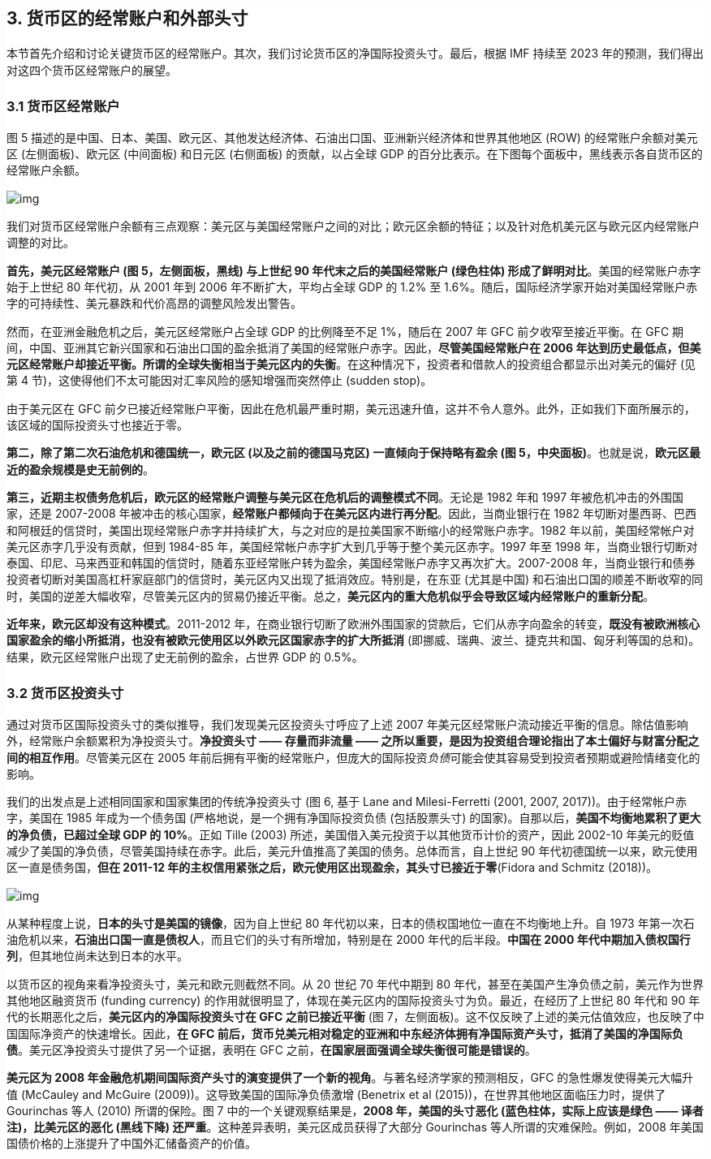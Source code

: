 ## 3. 货币区的经常账户和外部头寸

本节首先介绍和讨论关键货币区的经常账户。其次，我们讨论货币区的净国际投资头寸。最后，根据 IMF 持续至 2023 年的预测，我们得出对这四个货币区经常账户的展望。

### 3.1 货币区经常账户

图 5 描述的是中国、日本、美国、欧元区、其他发达经济体、石油出口国、亚洲新兴经济体和世界其他地区 (ROW) 的经常账户余额对美元区 (左侧面板)、欧元区 (中间面板) 和日元区 (右侧面板) 的贡献，以占全球 GDP 的百分比表示。在下图每个面板中，黑线表示各自货币区的经常账户余额。

![img](https://rocks.wisburg.com/1da32147-f960-4808-943e-01e15ce91b5a)

我们对货币区经常账户余额有三点观察：美元区与美国经常账户之间的对比；欧元区余额的特征；以及针对危机美元区与欧元区内经常账户调整的对比。

**首先，美元区经常账户 (图 5，左侧面板，黑线) 与上世纪 90 年代末之后的美国经常账户 (绿色柱体) 形成了鲜明对比**。美国的经常账户赤字始于上世纪 80 年代初，从 2001 年到 2006 年不断扩大，平均占全球 GDP 的 1.2% 至 1.6%。随后，国际经济学家开始对美国经常账户赤字的可持续性、美元暴跌和代价高昂的调整风险发出警告。

然而，在亚洲金融危机之后，美元区经常账户占全球 GDP 的比例降至不足 1%，随后在 2007 年 GFC 前夕收窄至接近平衡。在 GFC 期间，中国、亚洲其它新兴国家和石油出口国的盈余抵消了美国的经常账户赤字。因此，**尽管美国经常账户在 2006 年达到历史最低点，但美元区经常账户却接近平衡。所谓的全球失衡相当于美元区内的失衡**。在这种情况下，投资者和借款人的投资组合都显示出对美元的偏好 (见第 4 节)，这使得他们不太可能因对汇率风险的感知增强而突然停止 (sudden stop)。

由于美元区在 GFC 前夕已接近经常账户平衡，因此在危机最严重时期，美元迅速升值，这并不令人意外。此外，正如我们下面所展示的，该区域的国际投资头寸也接近于零。

**第二，除了第二次石油危机和德国统一，欧元区 (以及之前的德国马克区) 一直倾向于保持略有盈余 (图 5，中央面板)**。也就是说，**欧元区最近的盈余规模是史无前例的**。

**第三，近期主权债务危机后，欧元区的经常账户调整与美元区在危机后的调整模式不同**。无论是 1982 年和 1997 年被危机冲击的外围国家，还是 2007-2008 年被冲击的核心国家，**经常账户都倾向于在美元区内进行再分配**。因此，当商业银行在 1982 年切断对墨西哥、巴西和阿根廷的信贷时，美国出现经常账户赤字并持续扩大，与之对应的是拉美国家不断缩小的经常账户赤字。1982 年以前，美国经常帐户对美元区赤字几乎没有贡献，但到 1984-85 年，美国经常帐户赤字扩大到几乎等于整个美元区赤字。1997 年至 1998 年，当商业银行切断对泰国、印尼、马来西亚和韩国的信贷时，随着东亚经常账户转为盈余，美国经常账户赤字又再次扩大。2007-2008 年，当商业银行和债券投资者切断对美国高杠杆家庭部门的信贷时，美元区内又出现了抵消效应。特别是，在东亚 (尤其是中国) 和石油出口国的顺差不断收窄的同时，美国的逆差大幅收窄，尽管美元区内的贸易仍接近平衡。总之，**美元区内的重大危机似乎会导致区域内经常账户的重新分配**。

**近年来，欧元区却没有这种模式**。2011-2012 年，在商业银行切断了欧洲外围国家的贷款后，它们从赤字向盈余的转变，**既没有被欧洲核心国家盈余的缩小所抵消，也没有被欧元使用区以外欧元区国家赤字的扩大所抵消** (即挪威、瑞典、波兰、捷克共和国、匈牙利等国的总和)。结果，欧元区经常账户出现了史无前例的盈余，占世界 GDP 的 0.5%。

### 3.2 货币区投资头寸

通过对货币区国际投资头寸的类似推导，我们发现美元区投资头寸呼应了上述 2007 年美元区经常账户流动接近平衡的信息。除估值影响外，经常账户余额累积为净投资头寸。**净投资头寸 —— 存量而非流量 —— 之所以重要，是因为投资组合理论指出了本土偏好与财富分配之间的相互作用**。尽管美元区在 2005 年前后拥有平衡的经常账户，但庞大的国际投资*负债*可能会使其容易受到投资者预期或避险情绪变化的影响。

我们的出发点是上述相同国家和国家集团的传统净投资头寸 (图 6, 基于 Lane and Milesi-Ferretti (2001, 2007, 2017))。由于经常帐户赤字，美国在 1985 年成为一个债务国 (严格地说，是一个拥有净国际投资负债 (包括股票头寸) 的国家)。自那以后，**美国不均衡地累积了更大的净负债，已超过全球 GDP 的 10%**。正如 Tille (2003) 所述，美国借入美元投资于以其他货币计价的资产，因此 2002-10 年美元的贬值减少了美国的净负债，尽管美国持续在赤字。此后，美元升值推高了美国的债务。总体而言，自上世纪 90 年代初德国统一以来，欧元使用区一直是债务国，**但在 2011-12 年的主权信用紧张之后，欧元使用区出现盈余，其头寸已接近于零**(Fidora and Schmitz (2018))。

![img](https://rocks.wisburg.com/5f46391c-2f73-49d5-8579-d1718cb6bf9b)

从某种程度上说，**日本的头寸是美国的镜像**，因为自上世纪 80 年代初以来，日本的债权国地位一直在不均衡地上升。自 1973 年第一次石油危机以来，**石油出口国一直是债权人**，而且它们的头寸有所增加，特别是在 2000 年代的后半段。**中国在 2000 年代中期加入债权国行列**，但其地位尚未达到日本的水平。

以货币区的视角来看净投资头寸，美元和欧元则截然不同。从 20 世纪 70 年代中期到 80 年代，甚至在美国产生净负债之前，美元作为世界其他地区融资货币 (funding currency) 的作用就很明显了，体现在美元区内的国际投资头寸为负。最近，在经历了上世纪 80 年代和 90 年代的长期恶化之后，**美元区内的净国际投资头寸在 GFC 之前已接近平衡** (图 7，左侧面板)。这不仅反映了上述的美元估值效应，也反映了中国国际净资产的快速增长。因此，**在 GFC 前后，货币兑美元相对稳定的亚洲和中东经济体拥有净国际资产头寸，抵消了美国的净国际负债**。美元区净投资头寸提供了另一个证据，表明在 GFC 之前，**在国家层面强调全球失衡很可能是错误的**。

**美元区为 2008 年金融危机期间国际资产头寸的演变提供了一个新的视角**。与著名经济学家的预测相反，GFC 的急性爆发使得美元大幅升值 (McCauley and McGuire (2009))。这导致美国的国际净负债激增 (Benetrix et al (2015))，在世界其他地区面临压力时，提供了 Gourinchas 等人 (2010) 所谓的保险。图 7 中的一个关键观察结果是，**2008 年，美国的头寸恶化 (蓝色柱体，实际上应该是绿色 —— 译者注)，比美元区的恶化 (黑线下降) 还严重**。这种差异表明，美元区成员获得了大部分 Gourinchas 等人所谓的灾难保险。例如，2008 年美国国债价格的上涨提升了中国外汇储备资产的价值。
